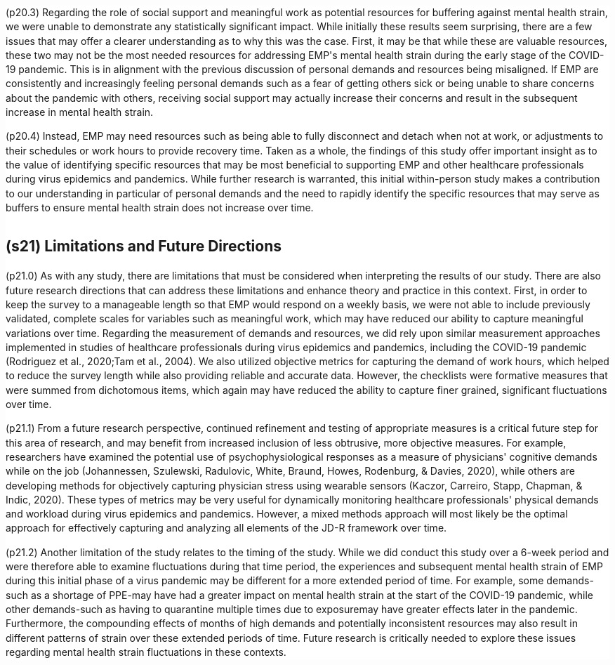 (p20.3) Regarding the role of social support and meaningful work as potential resources for buffering against mental health strain, we were unable to demonstrate any statistically significant impact. While initially these results seem surprising, there are a few issues that may offer a clearer understanding as to why this was the case. First, it may be that while these are valuable resources, these two may not be the most needed resources for addressing EMP's mental health strain during the early stage of the COVID-19 pandemic. This is in alignment with the previous discussion of personal demands and resources being misaligned. If EMP are consistently and increasingly feeling personal demands such as a fear of getting others sick or being unable to share concerns about the pandemic with others, receiving social support may actually increase their concerns and result in the subsequent increase in mental health strain.

(p20.4) Instead, EMP may need resources such as being able to fully disconnect and detach when not at work, or adjustments to their schedules or work hours to provide recovery time. Taken as a whole, the findings of this study offer important insight as to the value of identifying specific resources that may be most beneficial to supporting EMP and other healthcare professionals during virus epidemics and pandemics. While further research is warranted, this initial within-person study makes a contribution to our understanding in particular of personal demands and the need to rapidly identify the specific resources that may serve as buffers to ensure mental health strain does not increase over time.
## (s21) Limitations and Future Directions
(p21.0) As with any study, there are limitations that must be considered when interpreting the results of our study. There are also future research directions that can address these limitations and enhance theory and practice in this context. First, in order to keep the survey to a manageable length so that EMP would respond on a weekly basis, we were not able to include previously validated, complete scales for variables such as meaningful work, which may have reduced our ability to capture meaningful variations over time. Regarding the measurement of demands and resources, we did rely upon similar measurement approaches implemented in studies of healthcare professionals during virus epidemics and pandemics, including the COVID-19 pandemic (Rodriguez et al., 2020;Tam et al., 2004). We also utilized objective metrics for capturing the demand of work hours, which helped to reduce the survey length while also providing reliable and accurate data. However, the checklists were formative measures that were summed from dichotomous items, which again may have reduced the ability to capture finer grained, significant fluctuations over time.

(p21.1) From a future research perspective, continued refinement and testing of appropriate measures is a critical future step for this area of research, and may benefit from increased inclusion of less obtrusive, more objective measures. For example, researchers have examined the potential use of psychophysiological responses as a measure of physicians' cognitive demands while on the job (Johannessen, Szulewski, Radulovic, White, Braund, Howes, Rodenburg, & Davies, 2020), while others are developing methods for objectively capturing physician stress using wearable sensors (Kaczor, Carreiro, Stapp, Chapman, & Indic, 2020). These types of metrics may be very useful for dynamically monitoring healthcare professionals' physical demands and workload during virus epidemics and pandemics. However, a mixed methods approach will most likely be the optimal approach for effectively capturing and analyzing all elements of the JD-R framework over time.

(p21.2) Another limitation of the study relates to the timing of the study. While we did conduct this study over a 6-week period and were therefore able to examine fluctuations during that time period, the experiences and subsequent mental health strain of EMP during this initial phase of a virus pandemic may be different for a more extended period of time. For example, some demands-such as a shortage of PPE-may have had a greater impact on mental health strain at the start of the COVID-19 pandemic, while other demands-such as having to quarantine multiple times due to exposuremay have greater effects later in the pandemic. Furthermore, the compounding effects of months of high demands and potentially inconsistent resources may also result in different patterns of strain over these extended periods of time. Future research is critically needed to explore these issues regarding mental health strain fluctuations in these contexts.
